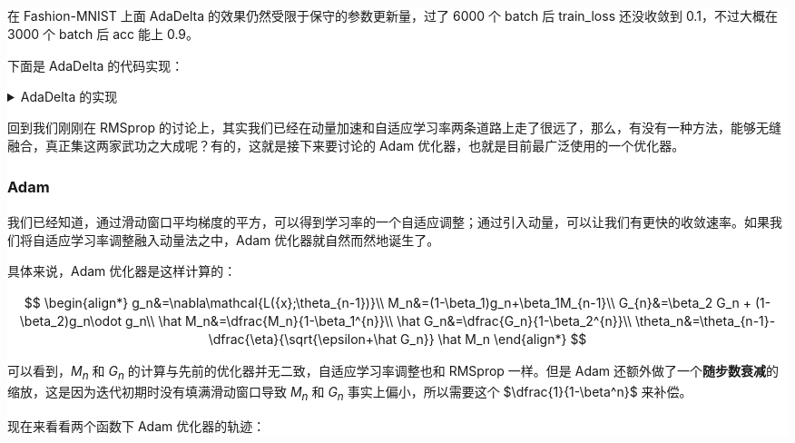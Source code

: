 在 Fashion-MNIST 上面 AdaDelta 的效果仍然受限于保守的参数更新量，过了 6000 个 batch 后 train_loss 还没收敛到 0.1，不过大概在 3000 个 batch 后 acc 能上 0.9。

下面是 AdaDelta 的代码实现：

<details><summary>AdaDelta 的实现</summary></details>

回到我们刚刚在 RMSprop 的讨论上，其实我们已经在动量加速和自适应学习率两条道路上走了很远了，那么，有没有一种方法，能够无缝融合，真正集这两家武功之大成呢？有的，这就是接下来要讨论的 Adam 优化器，也就是目前最广泛使用的一个优化器。

### Adam

我们已经知道，通过滑动窗口平均梯度的平方，可以得到学习率的一个自适应调整；通过引入动量，可以让我们有更快的收敛速率。如果我们将自适应学习率调整融入动量法之中，Adam 优化器就自然而然地诞生了。

具体来说，Adam 优化器是这样计算的：

$$
\begin{align*}
    g_n&=\nabla\mathcal{L({x};\theta_{n-1})}\\
    M_n&=(1-\beta_1)g_n+\beta_1M_{n-1}\\
    G_{n}&=\beta_2 G_n + (1-\beta_2)g_n\odot g_n\\
    \hat M_n&=\dfrac{M_n}{1-\beta_1^{n}}\\
    \hat G_n&=\dfrac{G_n}{1-\beta_2^{n}}\\
    \theta_n&=\theta_{n-1}-\dfrac{\eta}{\sqrt{\epsilon+\hat G_n}} \hat M_n
\end{align*}
$$

可以看到，$M_n$ 和 $G_n$ 的计算与先前的优化器并无二致，自适应学习率调整也和 RMSprop 一样。但是 Adam 还额外做了一个**随步数衰减**的缩放，这是因为迭代初期时没有填满滑动窗口导致 $M_n$ 和 $G_n$ 事实上偏小，所以需要这个 $\dfrac{1}{1-\beta^n}$ 来补偿。

现在来看看两个函数下 Adam 优化器的轨迹：
